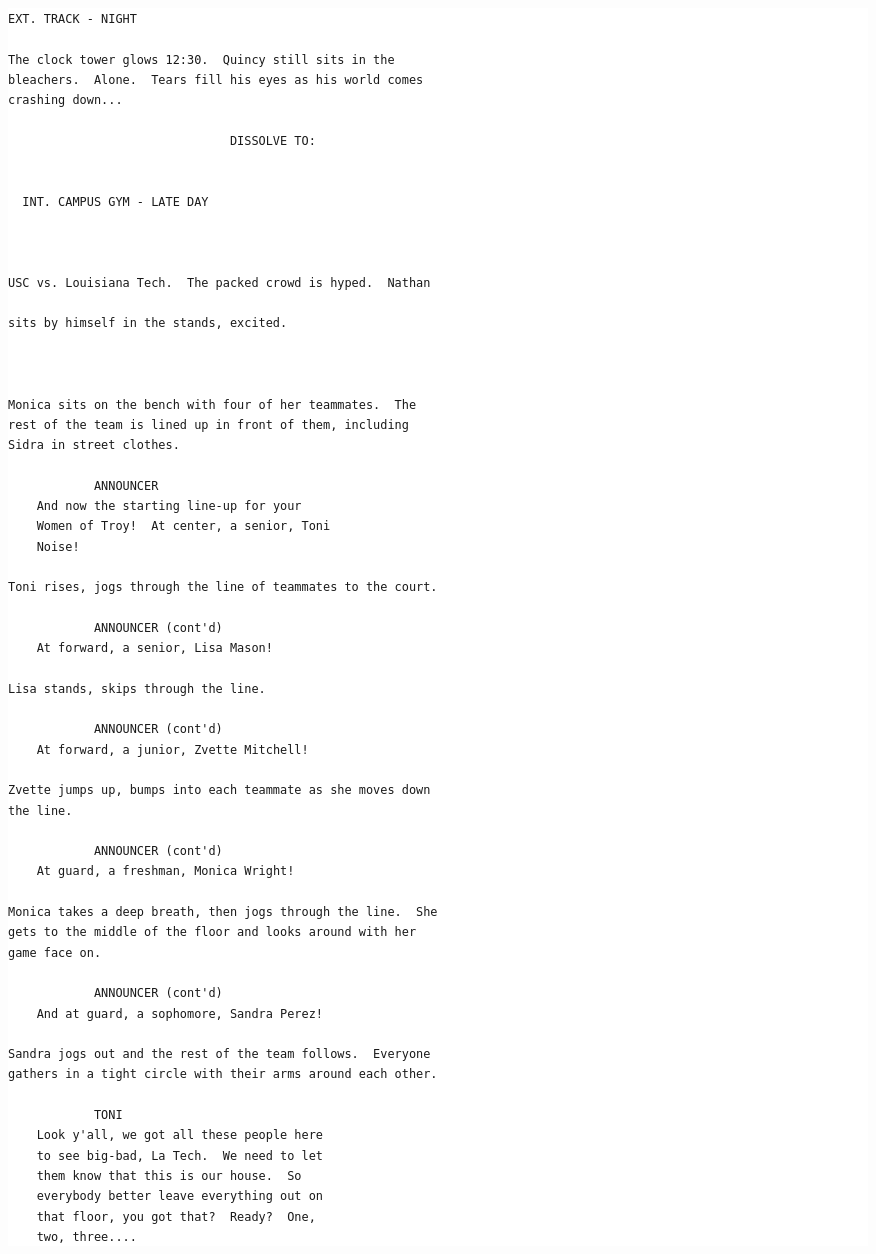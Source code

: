 	EXT. TRACK - NIGHT

	The clock tower glows 12:30.  Quincy still sits in the
	bleachers.  Alone.  Tears fill his eyes as his world comes
	crashing down...

								   DISSOLVE TO:
								
								
	  INT. CAMPUS GYM - LATE DAY



	USC vs. Louisiana Tech.  The packed crowd is hyped.  Nathan

	sits by himself in the stands, excited.



	Monica sits on the bench with four of her teammates.  The
	rest of the team is lined up in front of them, including
	Sidra in street clothes.

				ANNOUNCER
		And now the starting line-up for your
		Women of Troy!  At center, a senior, Toni
		Noise!

	Toni rises, jogs through the line of teammates to the court.

				ANNOUNCER (cont'd)
		At forward, a senior, Lisa Mason!

	Lisa stands, skips through the line.

				ANNOUNCER (cont'd)
		At forward, a junior, Zvette Mitchell!

	Zvette jumps up, bumps into each teammate as she moves down
	the line.

				ANNOUNCER (cont'd)
		At guard, a freshman, Monica Wright!

	Monica takes a deep breath, then jogs through the line.  She
	gets to the middle of the floor and looks around with her
	game face on.

				ANNOUNCER (cont'd)
		And at guard, a sophomore, Sandra Perez!

	Sandra jogs out and the rest of the team follows.  Everyone
	gathers in a tight circle with their arms around each other.

				TONI
		Look y'all, we got all these people here
		to see big-bad, La Tech.  We need to let
		them know that this is our house.  So
		everybody better leave everything out on
		that floor, you got that?  Ready?  One,
		two, three....
